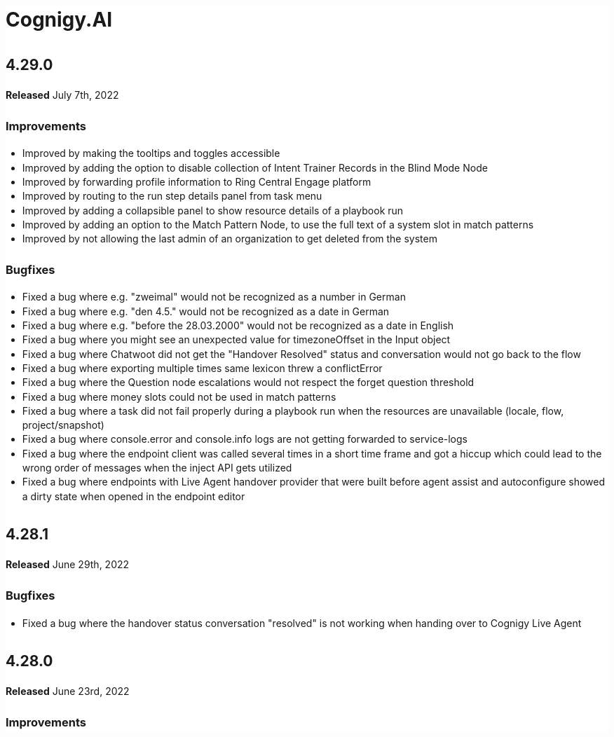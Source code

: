 # Cognigy.AI

## 4.29.0
**Released** July 7th, 2022

### Improvements

- Improved by making the tooltips and toggles accessible
- Improved by adding the option to disable collection of Intent Trainer Records in the Blind Mode Node
- Improved by forwarding profile information to Ring Central Engage platform
- Improved by routing to the run step details panel from task menu
- Improved by adding a collapsible panel to show resource details of a playbook run
- Improved by adding an option to the Match Pattern Node, to use the full text of a system slot in match patterns
- Improved by not allowing the last admin of an organization to get deleted from the system

### Bugfixes

- Fixed a bug where e.g. "zweimal" would not be recognized as a number in German
- Fixed a bug where e.g. "den 4.5." would not be recognized as a date in German
- Fixed a bug where e.g. "before the 28.03.2000" would not be recognized as a date in English
- Fixed a bug where you might see an unexpected value for timezoneOffset in the Input object
- Fixed a bug where Chatwoot did not get the "Handover Resolved" status and conversation would not go back to the flow
- Fixed a bug where exporting multiple times same lexicon threw a conflictError
- Fixed a bug where the Question node escalations would not respect the forget question threshold
- Fixed a bug where money slots could not be used in match patterns
- Fixed a bug where a task did not fail properly during a playbook run when the resources are unavailable (locale, flow, project/snapshot)
- Fixed a bug where console.error and console.info logs are not getting forwarded to service-logs
- Fixed a bug where the endpoint client was called several times in a short time frame and got a hiccup which could lead to the wrong order of messages when the inject API gets utilized
- Fixed a bug where endpoints with Live Agent handover provider that were built before agent assist and autoconfigure showed a dirty state when opened in the endpoint editor

## 4.28.1
**Released** June 29th, 2022

### Bugfixes

- Fixed a bug where the handover status conversation "resolved" is not working when handing over to Cognigy Live Agent

## 4.28.0
**Released** June 23rd, 2022

### Improvements
